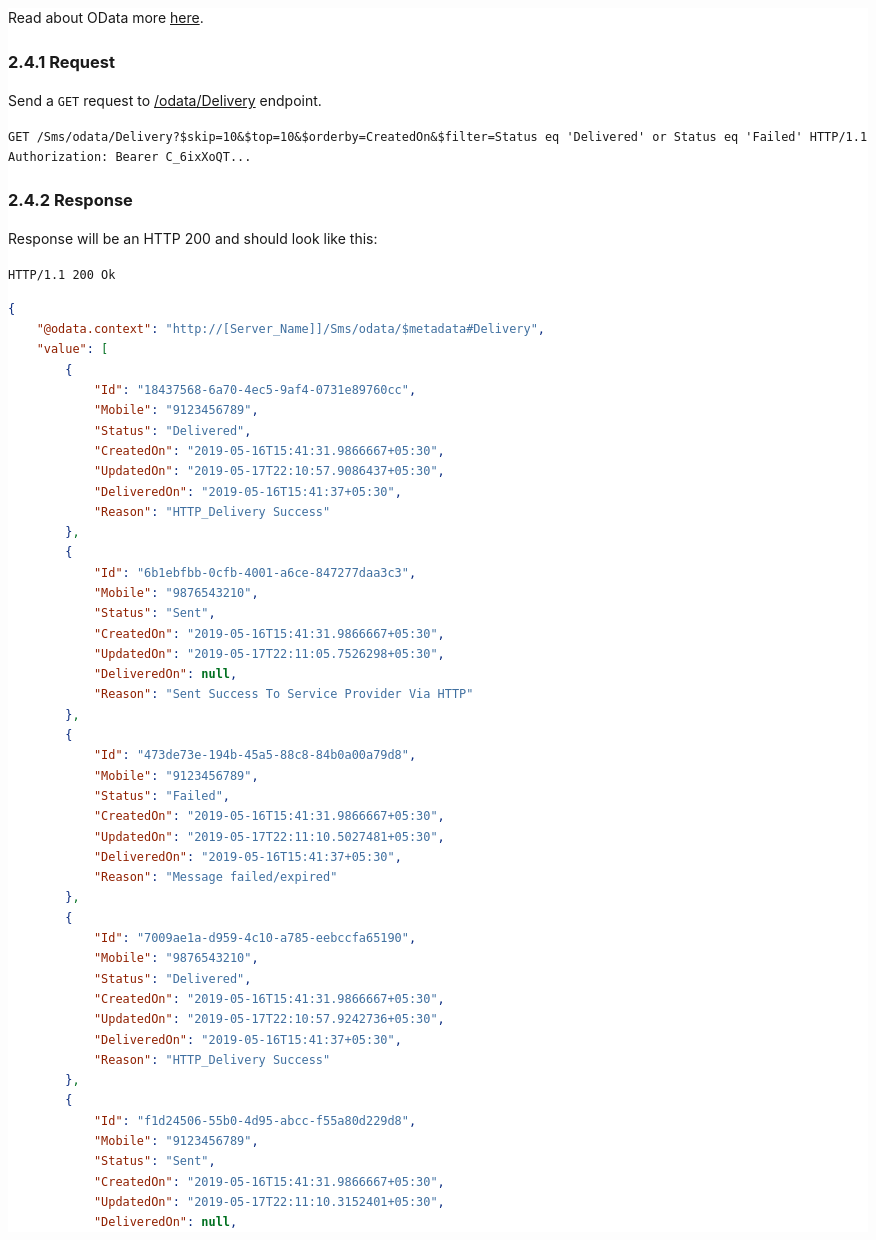 Read about OData more [here][Endpoint: OData Basics].


### 2.4.1 Request

Send a `GET` request to [/odata/Delivery][Endpoint: Delivery OData API] endpoint.

````HTTP
GET /Sms/odata/Delivery?$skip=10&$top=10&$orderby=CreatedOn&$filter=Status eq 'Delivered' or Status eq 'Failed' HTTP/1.1
Authorization: Bearer C_6ixXoQT...
````

### 2.4.2 Response
Response will be an HTTP 200 and should look like this:

````HTTP
HTTP/1.1 200 Ok
````
````JSON
{
    "@odata.context": "http://[Server_Name]]/Sms/odata/$metadata#Delivery",
    "value": [
        {
            "Id": "18437568-6a70-4ec5-9af4-0731e89760cc",
            "Mobile": "9123456789",
            "Status": "Delivered",
            "CreatedOn": "2019-05-16T15:41:31.9866667+05:30",
            "UpdatedOn": "2019-05-17T22:10:57.9086437+05:30",
            "DeliveredOn": "2019-05-16T15:41:37+05:30",
            "Reason": "HTTP_Delivery Success"
        },
        {
            "Id": "6b1ebfbb-0cfb-4001-a6ce-847277daa3c3",
            "Mobile": "9876543210",
            "Status": "Sent",
            "CreatedOn": "2019-05-16T15:41:31.9866667+05:30",
            "UpdatedOn": "2019-05-17T22:11:05.7526298+05:30",
            "DeliveredOn": null,
            "Reason": "Sent Success To Service Provider Via HTTP"
        },
        {
            "Id": "473de73e-194b-45a5-88c8-84b0a00a79d8",
            "Mobile": "9123456789",
            "Status": "Failed",
            "CreatedOn": "2019-05-16T15:41:31.9866667+05:30",
            "UpdatedOn": "2019-05-17T22:11:10.5027481+05:30",
            "DeliveredOn": "2019-05-16T15:41:37+05:30",
            "Reason": "Message failed/expired"
        },
        {
            "Id": "7009ae1a-d959-4c10-a785-eebccfa65190",
            "Mobile": "9876543210",
            "Status": "Delivered",
            "CreatedOn": "2019-05-16T15:41:31.9866667+05:30",
            "UpdatedOn": "2019-05-17T22:10:57.9242736+05:30",
            "DeliveredOn": "2019-05-16T15:41:37+05:30",
            "Reason": "HTTP_Delivery Success"
        },
        {
            "Id": "f1d24506-55b0-4d95-abcc-f55a80d229d8",
            "Mobile": "9123456789",
            "Status": "Sent",
            "CreatedOn": "2019-05-16T15:41:31.9866667+05:30",
            "UpdatedOn": "2019-05-17T22:11:10.3152401+05:30",
            "DeliveredOn": null,
````

[Endpoint: OAuth2 Token]: https://testmy.ebharatgas.com/SMS/oauth2/token
[Endpoint: SMS API]: https://testmy.ebharatgas.com/SMS/api/SMS
[Endpoint: Batch SMS API]: https://testmy.ebharatgas.com/SMS/api/Batch
[Endpoint: Delivery OData API]: https://testmy.ebharatgas.com/SMS/odata/Delivery
[Endpoint: OData Basics]: https://www.odata.org/getting-started/basic-tutorial/